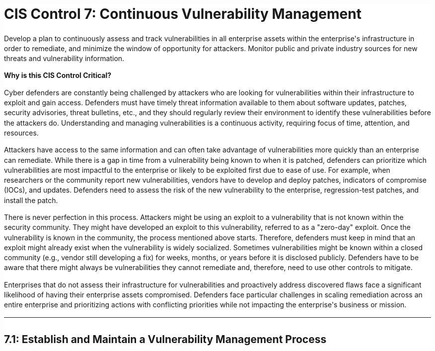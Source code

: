 # CIS Control 7: Continuous Vulnerability Management

Develop a plan to continuously assess and track vulnerabilities in all
enterprise assets within the enterprise's infrastructure in order to
remediate, and minimize the window of opportunity for attackers.
Monitor public and private industry sources for new threats and
vulnerability information.

**Why is this CIS Control Critical?**

Cyber defenders are constantly being challenged by attackers who are
looking for vulnerabilities within their infrastructure to exploit and
gain access. Defenders must have timely threat information available to
them about software updates, patches, security advisories, threat
bulletins, etc., and they should regularly review their environment to
identify these vulnerabilities before the attackers do. Understanding
and managing vulnerabilities is a continuous activity, requiring focus
of time, attention, and resources.

Attackers have access to the same information and can often take
advantage of vulnerabilities more quickly than an enterprise can
remediate. While there is a gap in time from a vulnerability being known
to when it is patched, defenders can prioritize which vulnerabilities
are most impactful to the enterprise or likely to be exploited first
due to ease of use. For example, when researchers or the community
report new vulnerabilities, vendors have to develop and deploy patches,
indicators of compromise (IOCs), and updates. Defenders need to assess
the risk of the new vulnerability to the enterprise, regression-test
patches, and install the patch.

There is never perfection in this process. Attackers might be using an
exploit to a vulnerability that is not known within the security
community. They might have developed an exploit to this vulnerability,
referred to as a "zero-day" exploit. Once the vulnerability is known in
the community, the process mentioned above starts. Therefore, defenders
must keep in mind that an exploit might already exist when the
vulnerability is widely socialized. Sometimes vulnerabilities might be
known within a closed community (e.g., vendor still developing a fix)
for weeks, months, or years before it is disclosed publicly. Defenders
have to be aware that there might always be vulnerabilities they cannot
remediate and, therefore, need to use other controls to mitigate.

Enterprises that do not assess their infrastructure for vulnerabilities
and proactively address discovered flaws face a significant likelihood
of having their enterprise assets compromised. Defenders face particular
challenges in scaling remediation across an entire enterprise and
prioritizing actions with conflicting priorities while not impacting
the enterprise's business or mission.

------------------------------------------------------------------------------

## 7.1: Establish and Maintain a Vulnerability Management Process
